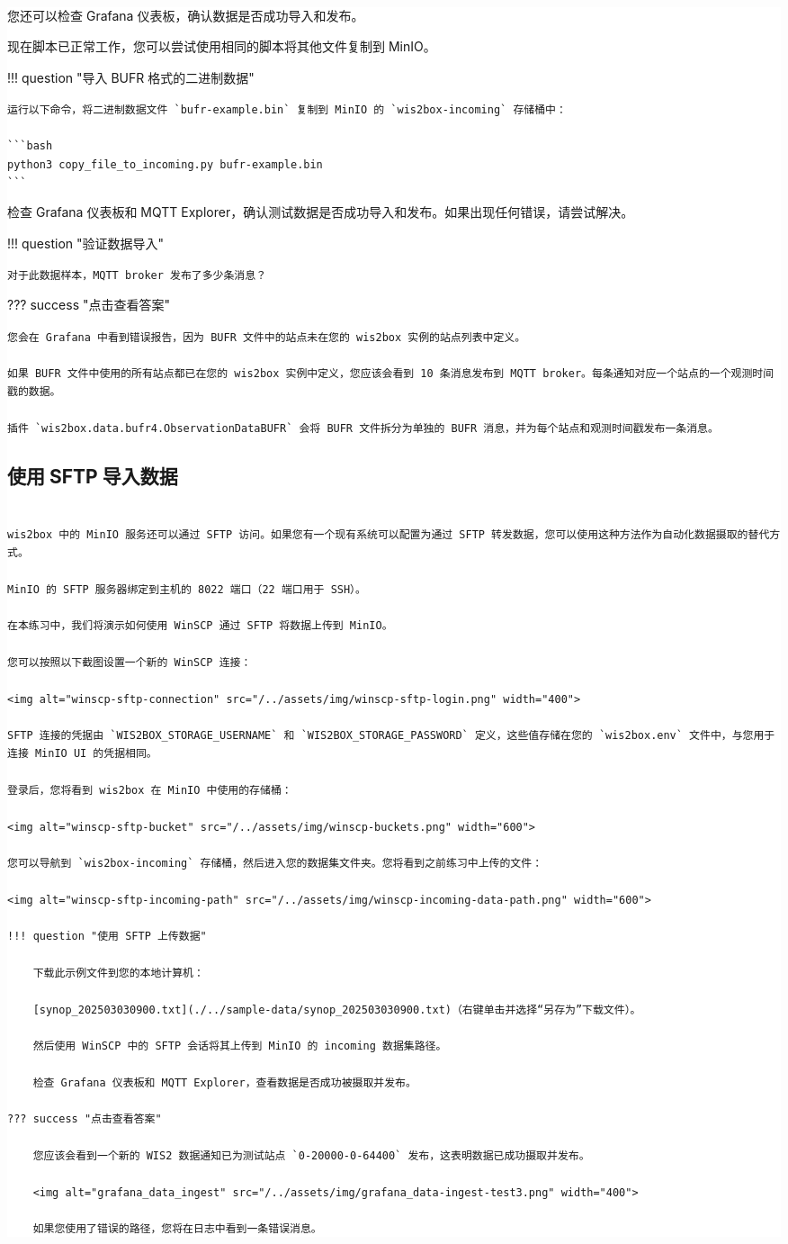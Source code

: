 您还可以检查 Grafana 仪表板，确认数据是否成功导入和发布。

现在脚本已正常工作，您可以尝试使用相同的脚本将其他文件复制到 MinIO。

!!! question "导入 BUFR 格式的二进制数据"

    运行以下命令，将二进制数据文件 `bufr-example.bin` 复制到 MinIO 的 `wis2box-incoming` 存储桶中：

    ```bash
    python3 copy_file_to_incoming.py bufr-example.bin
    ```

检查 Grafana 仪表板和 MQTT Explorer，确认测试数据是否成功导入和发布。如果出现任何错误，请尝试解决。

!!! question "验证数据导入"

    对于此数据样本，MQTT broker 发布了多少条消息？

??? success "点击查看答案"

    您会在 Grafana 中看到错误报告，因为 BUFR 文件中的站点未在您的 wis2box 实例的站点列表中定义。

    如果 BUFR 文件中使用的所有站点都已在您的 wis2box 实例中定义，您应该会看到 10 条消息发布到 MQTT broker。每条通知对应一个站点的一个观测时间戳的数据。

    插件 `wis2box.data.bufr4.ObservationDataBUFR` 会将 BUFR 文件拆分为单独的 BUFR 消息，并为每个站点和观测时间戳发布一条消息。

## 使用 SFTP 导入数据
```

wis2box 中的 MinIO 服务还可以通过 SFTP 访问。如果您有一个现有系统可以配置为通过 SFTP 转发数据，您可以使用这种方法作为自动化数据摄取的替代方式。

MinIO 的 SFTP 服务器绑定到主机的 8022 端口（22 端口用于 SSH）。

在本练习中，我们将演示如何使用 WinSCP 通过 SFTP 将数据上传到 MinIO。

您可以按照以下截图设置一个新的 WinSCP 连接：

<img alt="winscp-sftp-connection" src="/../assets/img/winscp-sftp-login.png" width="400">

SFTP 连接的凭据由 `WIS2BOX_STORAGE_USERNAME` 和 `WIS2BOX_STORAGE_PASSWORD` 定义，这些值存储在您的 `wis2box.env` 文件中，与您用于连接 MinIO UI 的凭据相同。

登录后，您将看到 wis2box 在 MinIO 中使用的存储桶：

<img alt="winscp-sftp-bucket" src="/../assets/img/winscp-buckets.png" width="600">

您可以导航到 `wis2box-incoming` 存储桶，然后进入您的数据集文件夹。您将看到之前练习中上传的文件：

<img alt="winscp-sftp-incoming-path" src="/../assets/img/winscp-incoming-data-path.png" width="600">

!!! question "使用 SFTP 上传数据"

    下载此示例文件到您的本地计算机：

    [synop_202503030900.txt](./../sample-data/synop_202503030900.txt)（右键单击并选择“另存为”下载文件）。

    然后使用 WinSCP 中的 SFTP 会话将其上传到 MinIO 的 incoming 数据集路径。

    检查 Grafana 仪表板和 MQTT Explorer，查看数据是否成功被摄取并发布。

??? success "点击查看答案"

    您应该会看到一个新的 WIS2 数据通知已为测试站点 `0-20000-0-64400` 发布，这表明数据已成功摄取并发布。

    <img alt="grafana_data_ingest" src="/../assets/img/grafana_data-ingest-test3.png" width="400"> 

    如果您使用了错误的路径，您将在日志中看到一条错误消息。
```